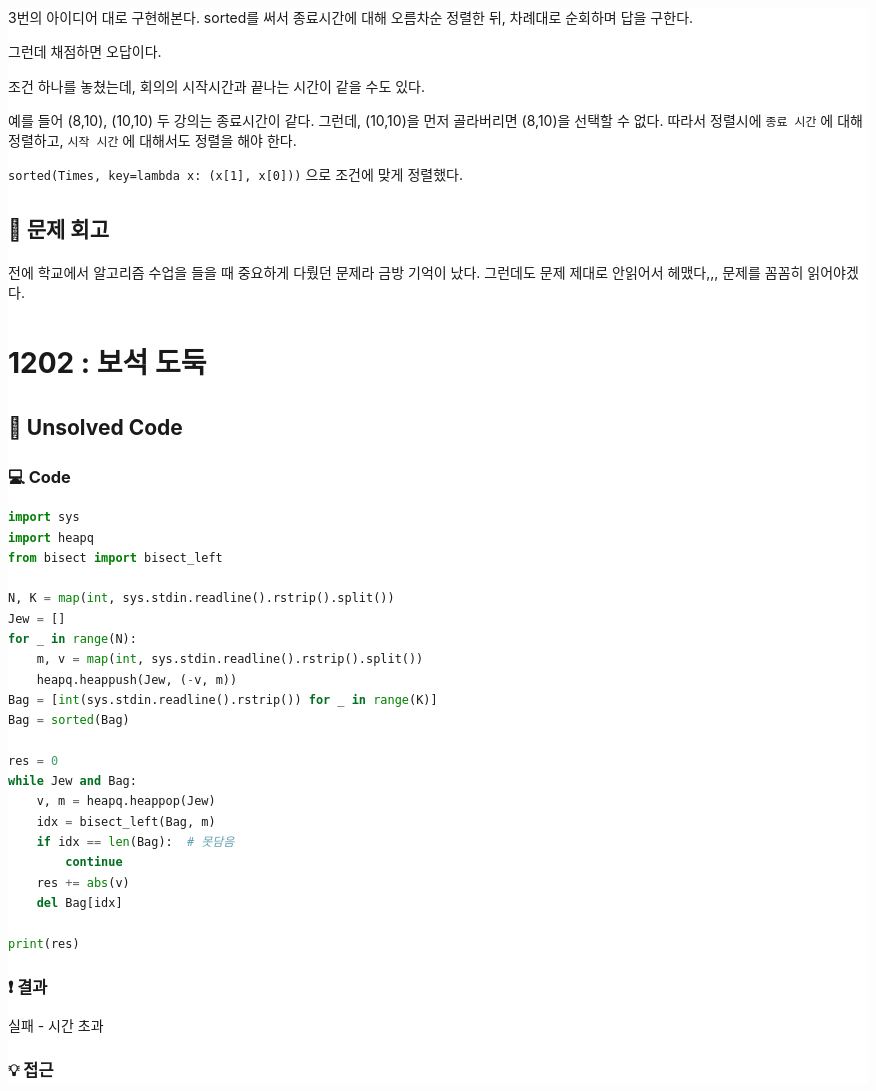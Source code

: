 3번의 아이디어 대로 구현해본다. sorted를 써서 종료시간에 대해 오름차순 정렬한 뒤, 차례대로 순회하며 답을 구한다.

그런데 채점하면 오답이다.

조건 하나를 놓쳤는데, 회의의 시작시간과 끝나는 시간이 같을 수도 있다.

예를 들어 (8,10), (10,10) 두 강의는 종료시간이 같다. 그런데, (10,10)을 먼저 골라버리면 (8,10)을 선택할 수 없다. 따라서 정렬시에 `종료 시간` 에 대해 정렬하고, `시작 시간` 에 대해서도 정렬을 해야 한다.

`sorted(Times, key=lambda x: (x[1], x[0]))` 으로 조건에 맞게 정렬했다.

## 🥳 문제 회고

전에 학교에서 알고리즘 수업을 들을 때 중요하게 다뤘던 문제라 금방 기억이 났다. 그런데도 문제 제대로 안읽어서 헤맸다,,, 문제를 꼼꼼히 읽어야겠다.


# 1202 : 보석 도둑
## 🥺 Unsolved Code

### 💻 Code

```python
import sys
import heapq
from bisect import bisect_left

N, K = map(int, sys.stdin.readline().rstrip().split())
Jew = []
for _ in range(N):
    m, v = map(int, sys.stdin.readline().rstrip().split())
    heapq.heappush(Jew, (-v, m))
Bag = [int(sys.stdin.readline().rstrip()) for _ in range(K)]
Bag = sorted(Bag)

res = 0
while Jew and Bag:
    v, m = heapq.heappop(Jew)
    idx = bisect_left(Bag, m)
    if idx == len(Bag):  # 못담음
        continue
    res += abs(v)
    del Bag[idx]

print(res)
```

### ❗️ 결과

실패 - 시간 초과

### 💡 접근

